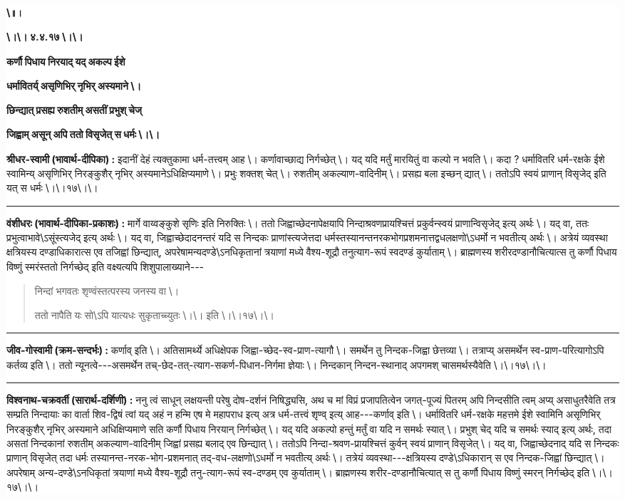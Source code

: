 **\॥।**

**\।\। ४.४.१७ \।\।**

**कर्णौ पिधाय निरयाद् यद् अकल्प ईशे**

**धर्मावितर्य् असृणिभिर् नृभिर् अस्यमाने \।**

**छिन्द्यात् प्रसह्य रुशतीम् असतीं प्रभुश् चेज्**

**जिह्वाम् असून् अपि ततो विसृजेत् स धर्मः \।\।**

**श्रीधर-स्वामी (भावार्थ-दीपिका) :** इदानीं देहं त्यक्तुकामा
धर्म-तत्त्वम् आह \। कर्णावाच्छाद्य निर्गच्छेत् \। यद् यदि मर्तुं
मारयितुं वा कल्पो न भवति \। कदा ? धर्मावितरि धर्म-रक्षके ईशे
स्वामिन्य् असृणिभिर् निरङ्कुशैर् नृभिर् अस्यमानेऽधिक्षिप्यमाणे \। प्रभुः
शक्तश् चेत् \। रुशतीम् अकल्याण-वादिनीम् \। प्रसह्य बला इच्छन् द्यात् \।
ततोऽपि स्वयं प्राणान् विसृजेद् इति यत् स धर्मः \।\।१७\।\।

---------------------------------------------------------------------------------------------------------------------

**वंशीधरः (भावार्थ-दीपिका-प्रकाशः) :** मार्गे वाय्वङ्कुशे सृणिः इति
निरुक्तिः \। ततो जिह्वाच्छेदनापेक्षयापि निन्दाश्रवणप्रायश्चित्तं
प्रकुर्वन्स्वयं प्राणान्विसृजेद् इत्य् अर्थः \। यद् वा, ततः
प्रभुत्वाभावे\ऽसूंस्त्यजेद् इत्य् अर्थः \। यद् वा, जिह्वाच्छेदादनन्तरं
यदि स निन्दकः प्राणांस्त्यजेत्तदा
धर्मस्तस्यानन्तनरकभोगप्रशमनात्तद्वधलक्षणो\ऽधर्मो न
भवतीत्य् अर्थः \। अत्रेयं व्यवस्था क्षत्रियस्य दण्डाधिकारात्स एव
तजिह्वां छिन्द्यात्, अपरेषामन्यदण्डे\ऽनधिकृतानां त्रयाणां मध्ये
वैश्य-शूद्रौ तनुत्याग-रूपं स्वदण्डं कुर्याताम् \। ब्राह्मणस्य
शरीरदण्डानौचित्यात्स तु कर्णौ पिधाय विष्णुं स्मरंस्ततो निर्गच्छेद्
इति वक्ष्यत्यपि शिशुपालाख्याने---

> निन्दां भगवतः शृण्वंस्तत्परस्य जनस्य वा \।
>
> ततो नापैति यः सो\ऽपि यात्यधः सुकृताच्च्युतः \।\। इति \।\।१७\।\।

---------------------------------------------------------------------------------------------------------------------

**जीव-गोस्वामी (क्रम-सन्दर्भः) :** कर्णाव् इति \। अतिसामर्थ्ये
अधिक्षेपक जिह्वा-च्छेद-स्व-प्राण-त्यागौ \। समर्थेन तु निन्दक-जिह्वा
छेत्तव्या \। तत्राप्य् असमर्थेन स्व-प्राण-परित्यागोऽपि कर्तव्य इति \।
ततो न्यूनत्वे---असमर्थेन तच्-छेद-तत्-त्याग-सकर्ण-पिधान-निर्गमा
ज्ञेयाः \। निन्दकान् निन्दन-स्थानाद् अपगमश् चासमर्थस्यैवेति
\।\।१७\।\।

---------------------------------------------------------------------------------------------------------------------

**विश्वनाथ-चक्रवर्ती (सारार्थ-दर्शिणी) :** ननु त्वं साधून्
लक्षयन्ती परेषु दोष-दर्शनं निषिद्ध्यसि, अथ च मां विप्रं
प्रजापतित्वेन जगत्-पूज्यं पितरम् अपि निन्दसीति त्वम् अप्य्
असाधुतरैवेति तत्र सम्प्रति निन्दायाः का वार्ता शिव-द्विषं त्वां यद्
अहं न हन्मि एष मे महापराध इत्य् अत्र धर्म-तत्त्वं शृण्व् इत्य्
आह---कर्णाव् इति \। धर्मावितरि धर्म-रक्षके महत्तमे ईशे स्वामिनि
असृणिभिर् निरङ्कुशैर् नृभिर् अस्यमाने अधिक्षिप्यमाणे सति कर्णौ पिधाय
निरयान् निर्गच्छेत् \। यद् यदि अकल्पो हन्तुं मर्तुं वा यदि न समर्थः
स्यात् \। प्रभुश् चेद् यदि च समर्थः स्याद् इत्य् अर्थः, तदा असतां
निन्दकानां रुशतीम् अकल्याण-वादिनीम् जिह्वां प्रसह्य बलाद् एव छिन्द्यात्
\। ततोऽपि निन्दा-श्रवण-प्रायश्चित्तं कुर्वन् स्वयं प्राणान् विसृजेत् \।
यद् वा, जिह्वाच्छेदनाद् यदि स निन्दकः प्राणान् विसृजेत् तदा धर्मः
तस्यानन्त-नरक-भोग-प्रशमनात् तद्-वध-लक्षणो\ऽधर्मो न
भवतीत्य् अर्थः \। तत्रेयं व्यवस्था---क्षत्रियस्य दण्डे\ऽधिकारान् स
एव निन्दक-जिह्वां छिन्द्यात् \। अपरेषाम् अन्य-दण्डे\ऽनधिकृतां त्रयाणां
मध्ये वैश्य-शूद्रौ तनु-त्याग-रूपं स्व-दण्डम् एव कुर्याताम् \।
ब्राह्मणस्य शरीर-दण्डानौचित्यात् स तु कर्णौ पिधाय विष्णुं स्मरन्
निर्गच्छेद् इति \।\।१७\।\।
